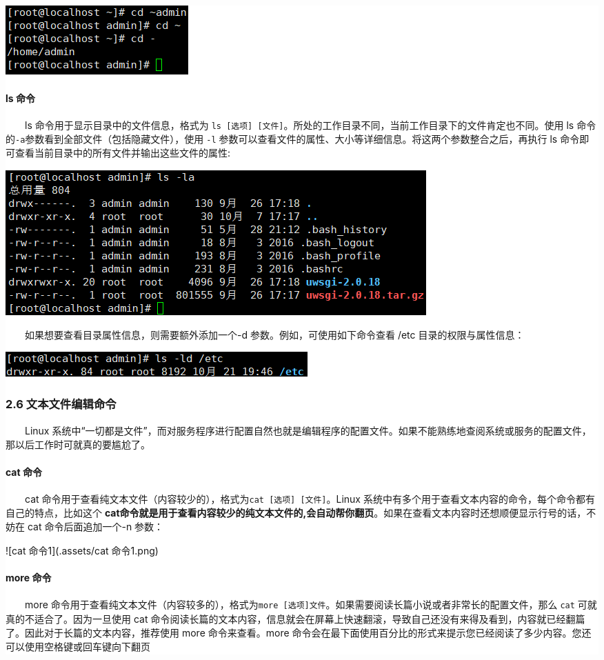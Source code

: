 ![cd 命令](.assets/53HDC5_H@LP}U8IT8_JFP5F.png)



#### ls 命令

&emsp;&emsp;ls 命令用于显示目录中的文件信息，格式为 `ls [选项] [文件]`。所处的工作目录不同，当前工作目录下的文件肯定也不同。使用 ls 命令的`-a`参数看到全部文件（包括隐藏文件），使用 `-l` 参数可以查看文件的属性、大小等详细信息。将这两个参数整合之后，再执行 ls 命令即可查看当前目录中的所有文件并输出这些文件的属性:

![ls 命令](.assets/12XUU_@MMC88$JX6ZZ}L016.png)

&emsp;&emsp;如果想要查看目录属性信息，则需要额外添加一个-d 参数。例如，可使用如下命令查看
/etc 目录的权限与属性信息：

![img](.assets/PURY]JB1ABA2@O{ROPZH}%J.png)



### 2.6 文本文件编辑命令

&emsp;&emsp;Linux 系统中“一切都是文件”，而对服务程序进行配置自然也就是编辑程序的配置文件。如果不能熟练地查阅系统或服务的配置文件，那以后工作时可就真的要尴尬了。



#### cat 命令

&emsp;&emsp;cat 命令用于查看纯文本文件（内容较少的），格式为`cat [选项] [文件]`。Linux 系统中有多个用于查看文本内容的命令，每个命令都有自己的特点，比如这个 **cat命令就是用于查看内容较少的纯文本文件的,会自动帮你翻页**。如果在查看文本内容时还想顺便显示行号的话，不妨在 cat 命令后面追加一个-n 参数：

![cat 命令1](.assets/cat 命令1.png)



#### more 命令
&emsp;&emsp;more 命令用于查看纯文本文件（内容较多的），格式为`more [选项]文件`。如果需要阅读长篇小说或者非常长的配置文件，那么 `cat` 可就真的不适合了。因为一旦使用 cat 命令阅读长篇的文本内容，信息就会在屏幕上快速翻滚，导致自己还没有来得及看到，内容就已经翻篇了。因此对于长篇的文本内容，推荐使用 more 命令来查看。more 命令会在最下面使用百分比的形式来提示您已经阅读了多少内容。您还可以使用空格键或回车键向下翻页
